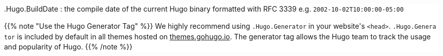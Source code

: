 .Hugo.BuildDate
: the compile date of the current Hugo binary formatted with RFC 3339 e.g. `2002-10-02T10:00:00-05:00`<br>

{{% note "Use the Hugo Generator Tag" %}}
We highly recommend using `.Hugo.Generator` in your website's `<head>`. `.Hugo.Generator` is included by default in all themes hosted on [themes.gohugo.io](https://themes.gohugo.io). The generator tag allows the Hugo team to track the usage and popularity of Hugo.
{{% /note %}}
